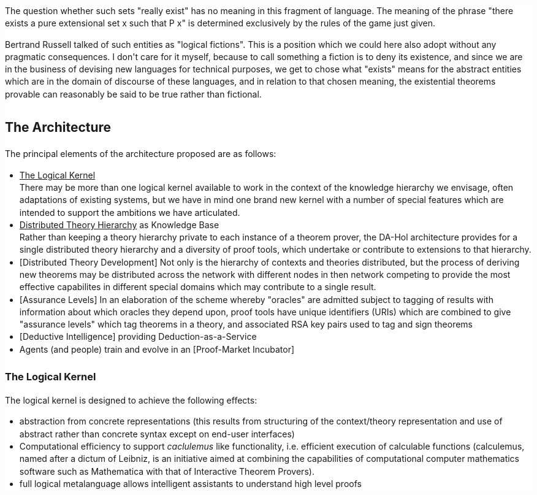 The question whether such sets "really exist" has no meaning in this fragment of language.
The meaning of the phrase "there exists a pure extensional set x such that P x" is determined exclusively by the rules of the game just given.

Bertrand Russell talked of such entities as "logical fictions".
This is a position which we could here also adopt without any pragmatic consequences.
I don't care for it myself, because to call something a fiction is to deny its existence, and since we are in the business of devising new languages for technical purposes, we get to chose what "exists" means for the abstract entities which are in the domain of discourse of these languages, and in relation to that chosen meaning, the existential theorems provable can reasonably be said to be true rather than fictional.



















## The Architecture

The principal elements of the architecture proposed are as follows:

- [The Logical Kernel](the-logical-kernel)  
There may be more than one logical kernel available to work in the context of the knowledge hierarchy we envisage, often adaptations of existing systems, but we have in mind one brand new kernel with a number of special features which are intended to support the ambitions we have articulated.
- [Distributed Theory Hierarchy](Distributed-Theory-Hierarchy) as Knowledge Base  
Rather than keeping a theory hierarchy private to each instance of a theorem prover, the DA-Hol architecture provides for a single distributed theory hierarchy and a diversity of proof tools, which undertake or contribute to extensions to that hierarchy.
- [Distributed Theory Development]
Not only is the hierarchy of contexts and theories distributed, but the process of deriving new theorems may be distributed across the network with different nodes in then network competing to provide the most effective capabilites in different special domains which may contribute to a single result.
- [Assurance Levels] In an elaboration of the scheme whereby "oracles" are admitted subject to tagging of results with information about which oracles they depend upon, proof tools have unique identifiers (URIs)  which are combined to give "assurance levels" which tag theorems in a theory, and associated RSA key pairs used to tag and sign theorems
- [Deductive Intelligence] providing Deduction-as-a-Service
- Agents (and people) train and evolve in an [Proof-Market Incubator]


### The Logical Kernel

The logical kernel is designed to achieve the following effects:

- abstraction from concrete representations (this results from structuring of the context/theory representation and use of abstract rather than concrete syntax except on end-user interfaces)  
- Computational efficiency to support _caclulemus_ like functionality, i.e. efficient execution of calculable functions (calculemus, named after a dictum of Leibniz, is an initiative aimed at combining the capabilities of computational computer mathematics software such as Mathematica with that of Interactive Theorem Provers).  
- full logical metalanguage allows intelligent assistants to understand high level proofs  
